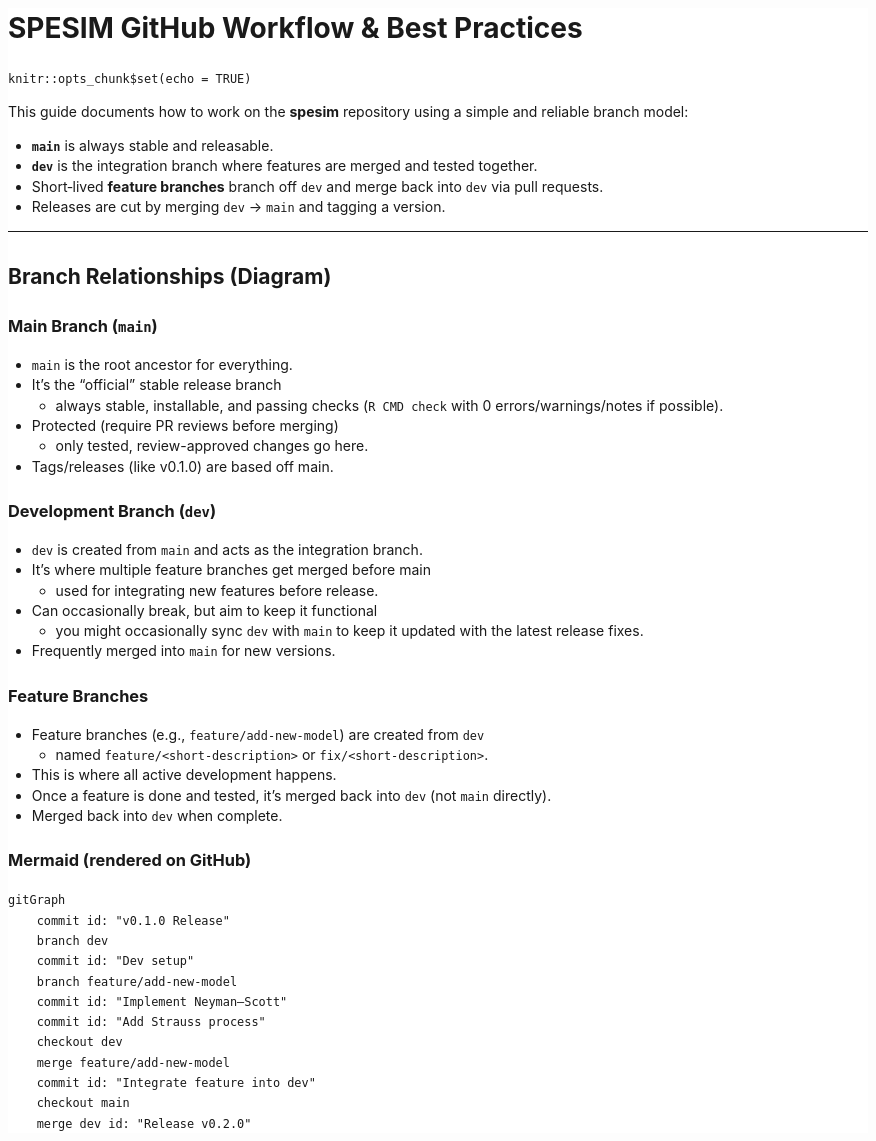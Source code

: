 # SPESIM GitHub Workflow & Best Practices

```{r setup, include=FALSE}
knitr::opts_chunk$set(echo = TRUE)
```

This guide documents how to work on the **spesim** repository using a simple and reliable branch model:

- **`main`** is always stable and releasable.
- **`dev`** is the integration branch where features are merged and tested together.
- Short‑lived **feature branches** branch off `dev` and merge back into `dev` via pull requests.
- Releases are cut by merging `dev` → `main` and tagging a version.

---

## Branch Relationships (Diagram)

### Main Branch (`main`)

- `main` is the root ancestor for everything.
- It’s the “official” stable release branch
  - always stable, installable, and passing checks (`R CMD check` with 0 errors/warnings/notes if possible).
- Protected (require PR reviews before merging)
  - only tested, review-approved changes go here.
- Tags/releases (like v0.1.0) are based off main.

### Development Branch (`dev`)

- `dev` is created from `main` and acts as the integration branch.
- It’s where multiple feature branches get merged before main
  - used for integrating new features before release.
- Can occasionally break, but aim to keep it functional
  - you might occasionally sync `dev` with `main` to keep it updated with the latest release fixes.
- Frequently merged into `main` for new versions.

### Feature Branches

- Feature branches (e.g., `feature/add-new-model`) are created from `dev`
  - named `feature/<short-description>` or `fix/<short-description>`.
- This is where all active development happens.
- Once a feature is done and tested, it’s merged back into `dev` (not `main` directly).
- Merged back into `dev` when complete.

### Mermaid (rendered on GitHub)

```{mermaid}
gitGraph
    commit id: "v0.1.0 Release"
    branch dev
    commit id: "Dev setup"
    branch feature/add-new-model
    commit id: "Implement Neyman–Scott"
    commit id: "Add Strauss process"
    checkout dev
    merge feature/add-new-model
    commit id: "Integrate feature into dev"
    checkout main
    merge dev id: "Release v0.2.0"
```
